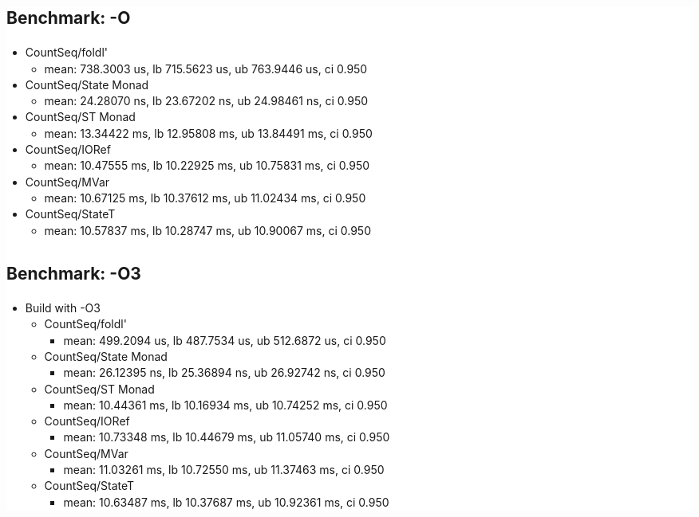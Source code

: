 ## Benchmark: -O
  + CountSeq/foldl'
    - mean: 738.3003 us, lb 715.5623 us, ub 763.9446 us, ci 0.950
  + CountSeq/State Monad
    - mean: 24.28070 ns, lb 23.67202 ns, ub 24.98461 ns, ci 0.950
  + CountSeq/ST Monad
    - mean: 13.34422 ms, lb 12.95808 ms, ub 13.84491 ms, ci 0.950
  + CountSeq/IORef
    - mean: 10.47555 ms, lb 10.22925 ms, ub 10.75831 ms, ci 0.950
  + CountSeq/MVar
    - mean: 10.67125 ms, lb 10.37612 ms, ub 11.02434 ms, ci 0.950
  + CountSeq/StateT
    - mean: 10.57837 ms, lb 10.28747 ms, ub 10.90067 ms, ci 0.950  

## Benchmark: -O3
* Build with -O3
  + CountSeq/foldl'
	  - mean: 499.2094 us, lb 487.7534 us, ub 512.6872 us, ci 0.950
  + CountSeq/State Monad
    - mean: 26.12395 ns, lb 25.36894 ns, ub 26.92742 ns, ci 0.950
  + CountSeq/ST Monad
    - mean: 10.44361 ms, lb 10.16934 ms, ub 10.74252 ms, ci 0.950
  + CountSeq/IORef
    - mean: 10.73348 ms, lb 10.44679 ms, ub 11.05740 ms, ci 0.950
  + CountSeq/MVar
    - mean: 11.03261 ms, lb 10.72550 ms, ub 11.37463 ms, ci 0.950
  + CountSeq/StateT
    - mean: 10.63487 ms, lb 10.37687 ms, ub 10.92361 ms, ci 0.950

